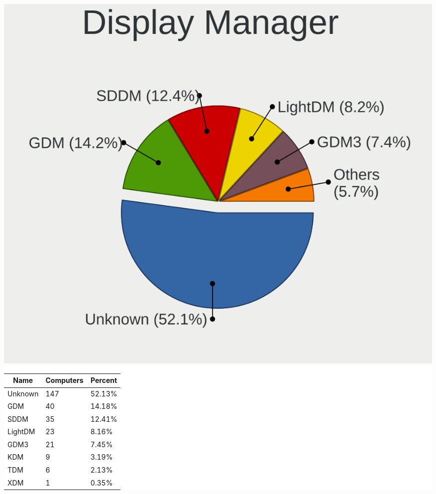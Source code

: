 ![Display Manager](./All/images/pie_chart/os_display_manager.svg)


| Name    | Computers | Percent |
|---------|-----------|---------|
| Unknown | 147       | 52.13%  |
| GDM     | 40        | 14.18%  |
| SDDM    | 35        | 12.41%  |
| LightDM | 23        | 8.16%   |
| GDM3    | 21        | 7.45%   |
| KDM     | 9         | 3.19%   |
| TDM     | 6         | 2.13%   |
| XDM     | 1         | 0.35%   |
